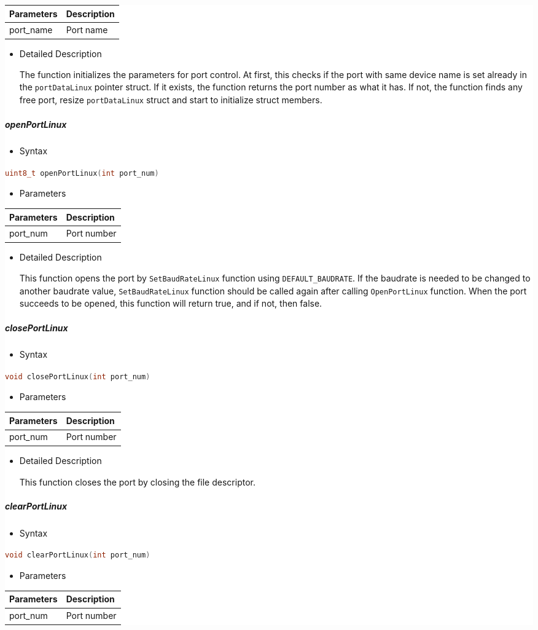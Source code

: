 | Parameters | Description |
|:-----------|:------------|
| port_name  | Port name   |

- Detailed Description

   The function initializes the parameters for port control. At first, this checks if the port with same device name is set already in the `portDataLinux` pointer struct. If it exists, the function returns the port number as what it has. If not, the function finds any free port, resize `portDataLinux` struct and start to initialize struct members.

##### openPortLinux
- Syntax
``` cpp
uint8_t openPortLinux(int port_num)
```
- Parameters

| Parameters | Description |
|:-----------|:------------|
| port_num   | Port number |

- Detailed Description

   This function opens the port by `SetBaudRateLinux` function using `DEFAULT_BAUDRATE`. If the baudrate is needed to be changed to another baudrate value, `SetBaudRateLinux` function should be called again after calling `OpenPortLinux` function. When the port succeeds to be opened, this function will return true, and if not, then false.


##### closePortLinux
- Syntax
``` cpp
void closePortLinux(int port_num)
```
- Parameters

| Parameters | Description |
|:-----------|:------------|
| port_num   | Port number |

- Detailed Description

  This function closes the port by closing the file descriptor.


##### clearPortLinux
- Syntax
``` cpp
void clearPortLinux(int port_num)
```
- Parameters

| Parameters | Description |
|:-----------|:------------|
| port_num   | Port number |
